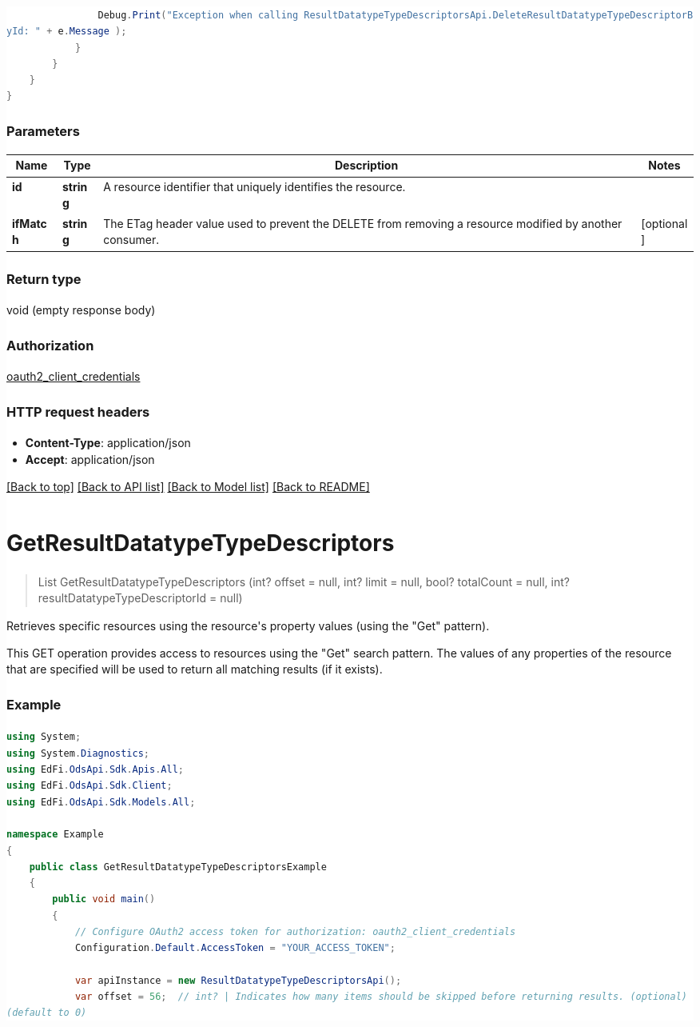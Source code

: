 ```csharp
                Debug.Print("Exception when calling ResultDatatypeTypeDescriptorsApi.DeleteResultDatatypeTypeDescriptorById: " + e.Message );
            }
        }
    }
}
```

### Parameters

Name | Type | Description  | Notes
------------- | ------------- | ------------- | -------------
 **id** | **string**| A resource identifier that uniquely identifies the resource. | 
 **ifMatch** | **string**| The ETag header value used to prevent the DELETE from removing a resource modified by another consumer. | [optional] 

### Return type

void (empty response body)

### Authorization

[oauth2_client_credentials](../README.md#oauth2_client_credentials)

### HTTP request headers

 - **Content-Type**: application/json
 - **Accept**: application/json

[[Back to top]](#) [[Back to API list]](../README.md#documentation-for-api-endpoints) [[Back to Model list]](../README.md#documentation-for-models) [[Back to README]](../README.md)

<a name="getresultdatatypetypedescriptors"></a>
# **GetResultDatatypeTypeDescriptors**
> List<EdFiResultDatatypeTypeDescriptor> GetResultDatatypeTypeDescriptors (int? offset = null, int? limit = null, bool? totalCount = null, int? resultDatatypeTypeDescriptorId = null)

Retrieves specific resources using the resource's property values (using the \"Get\" pattern).

This GET operation provides access to resources using the \"Get\" search pattern.  The values of any properties of the resource that are specified will be used to return all matching results (if it exists).

### Example
```csharp
using System;
using System.Diagnostics;
using EdFi.OdsApi.Sdk.Apis.All;
using EdFi.OdsApi.Sdk.Client;
using EdFi.OdsApi.Sdk.Models.All;

namespace Example
{
    public class GetResultDatatypeTypeDescriptorsExample
    {
        public void main()
        {
            // Configure OAuth2 access token for authorization: oauth2_client_credentials
            Configuration.Default.AccessToken = "YOUR_ACCESS_TOKEN";

            var apiInstance = new ResultDatatypeTypeDescriptorsApi();
            var offset = 56;  // int? | Indicates how many items should be skipped before returning results. (optional)  (default to 0)
```
